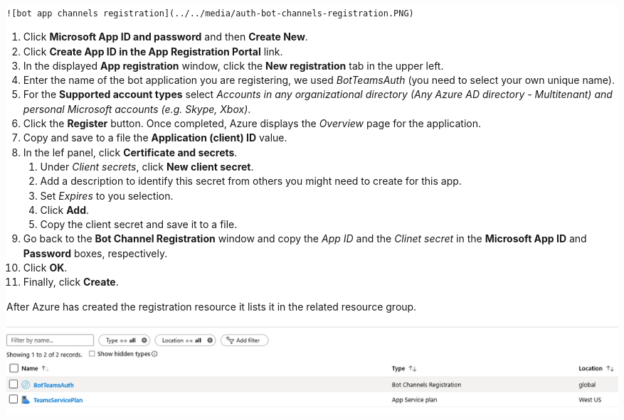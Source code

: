     ![bot app channels registration](../../media/auth-bot-channels-registration.PNG)

1. Click **Microsoft App ID and password** and then **Create New**.
1. Click **Create App ID in the App Registration Portal** link.
1. In the displayed **App registration** window, click the **New registration** tab in the upper left.
1. Enter the name of the bot application you are registering, we used *BotTeamsAuth* (you need to select your own unique name). 
1. For the **Supported account types** select *Accounts in any organizational directory (Any Azure AD directory - Multitenant) and personal Microsoft accounts (e.g. Skype, Xbox)*.
1. Click the **Register** button. Once completed, Azure displays the *Overview* page for the application.
1. Copy and save to a file the **Application (client) ID** value.
1. In the lef panel, click **Certificate and secrets**.
    1. Under *Client secrets*, click **New client secret**.
    1. Add a description to identify this secret from others you might need to create for this app.
    1. Set *Expires* to you selection.
    1. Click **Add**.
    1. Copy the client secret and save it to a file. 
1. Go back to the **Bot Channel Registration** window and copy the *App ID* and the *Clinet secret* in the **Microsoft App ID** and **Password** boxes, respectively. 
1. Click **OK**.
1. Finally, click **Create**.

After Azure has created the registration resource it lists it in the related resource group.  

![bot app channels registration group](../../media/auth-bot-channels-registration-group.PNG)
